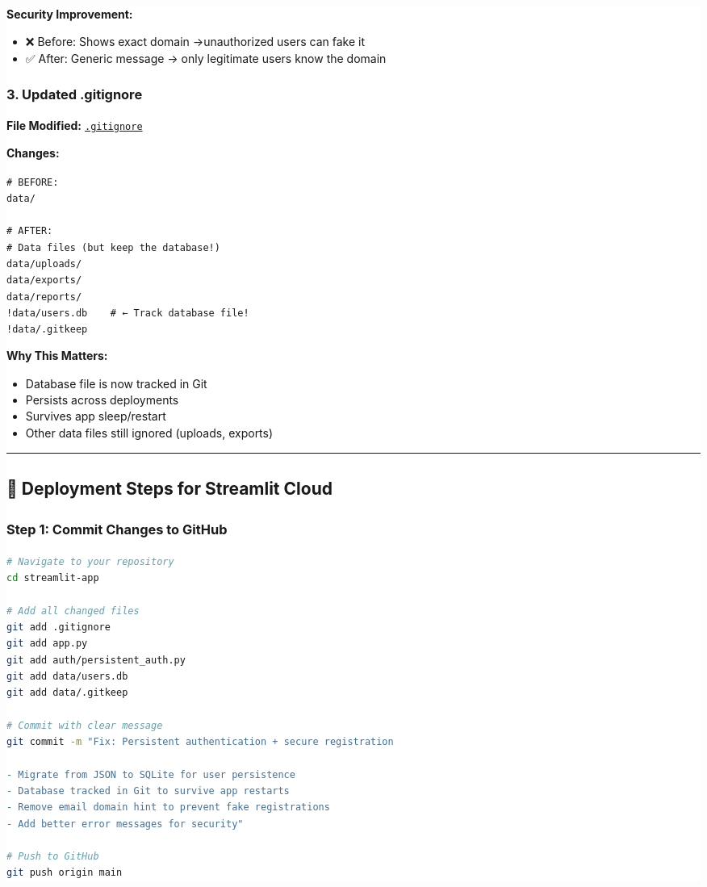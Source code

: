 **Security Improvement:**
- ❌ Before: Shows exact domain →unauthorized users can fake it
- ✅ After: Generic message → only legitimate users know the domain

### 3. Updated .gitignore
**File Modified:** [`.gitignore`](.gitignore)

**Changes:**
```gitignore
# BEFORE:
data/

# AFTER:
# Data files (but keep the database!)
data/uploads/
data/exports/
data/reports/
!data/users.db    # ← Track database file!
!data/.gitkeep
```

**Why This Matters:**
- Database file is now tracked in Git
- Persists across deployments
- Survives app sleep/restart
- Other data files still ignored (uploads, exports)

---

## 🚀 Deployment Steps for Streamlit Cloud

### Step 1: Commit Changes to GitHub

```bash
# Navigate to your repository
cd streamlit-app

# Add all changed files
git add .gitignore
git add app.py
git add auth/persistent_auth.py
git add data/users.db
git add data/.gitkeep

# Commit with clear message
git commit -m "Fix: Persistent authentication + secure registration

- Migrate from JSON to SQLite for user persistence
- Database tracked in Git to survive app restarts
- Remove email domain hint to prevent fake registrations
- Add better error messages for security"

# Push to GitHub
git push origin main
```
